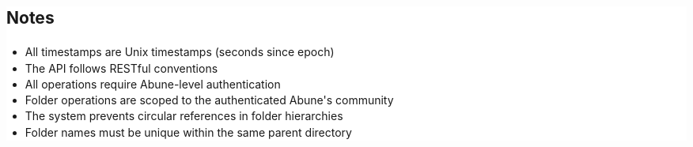 ## Notes

- All timestamps are Unix timestamps (seconds since epoch)
- The API follows RESTful conventions
- All operations require Abune-level authentication
- Folder operations are scoped to the authenticated Abune's community
- The system prevents circular references in folder hierarchies
- Folder names must be unique within the same parent directory

